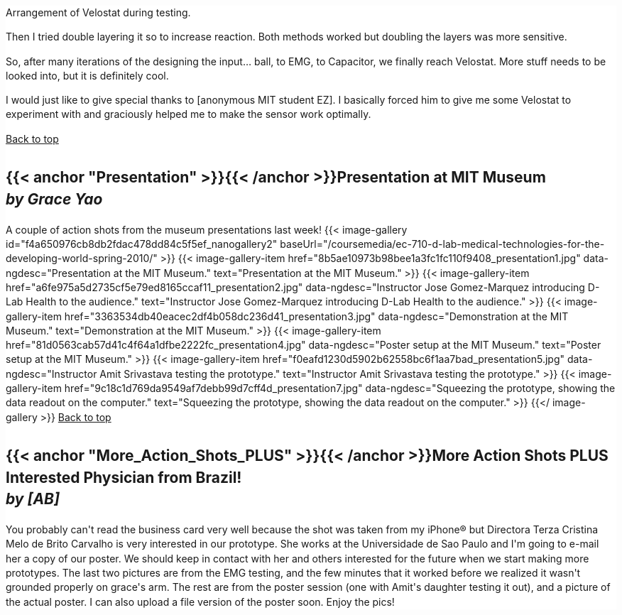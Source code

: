 Arrangement of Velostat during testing.

Then I tried double layering it so to increase reaction. Both methods worked but doubling the layers was more sensitive.

So, after many iterations of the designing the input… ball, to EMG, to Capacitor, we finally reach Velostat. More stuff needs to be looked into, but it is definitely cool.

I would just like to give special thanks to \[anonymous MIT student EZ\]. I basically forced him to give me some Velostat to experiment with and graciously helped me to make the sensor work optimally.

[Back to top](#Cloth_Patch)

{{< anchor "Presentation" >}}{{< /anchor >}}Presentation at MIT Museum  
_by Grace Yao_
---------------------------------------------------------------------------------------

A couple of action shots from the museum presentations last week!
{{< image-gallery id="f4a650976cb8db2fdac478dd84c5f5ef_nanogallery2" baseUrl="/coursemedia/ec-710-d-lab-medical-technologies-for-the-developing-world-spring-2010/" >}}
{{< image-gallery-item href="8b5ae10973b98bee1a3fc1fc110f9408_presentation1.jpg" data-ngdesc="Presentation at the MIT Museum." text="Presentation at the MIT Museum." >}}
{{< image-gallery-item href="a6fe975a5d2735cf5e79ed8165ccaf11_presentation2.jpg" data-ngdesc="Instructor Jose Gomez-Marquez introducing D-Lab Health to the audience." text="Instructor Jose Gomez-Marquez introducing D-Lab Health to the audience." >}}
{{< image-gallery-item href="3363534db40eacec2df4b058dc236d41_presentation3.jpg" data-ngdesc="Demonstration at the MIT Museum." text="Demonstration at the MIT Museum." >}}
{{< image-gallery-item href="81d0563cab57d41c4f64a1dfbe2222fc_presentation4.jpg" data-ngdesc="Poster setup at the MIT Museum." text="Poster setup at the MIT Museum." >}}
{{< image-gallery-item href="f0eafd1230d5902b62558bc6f1aa7bad_presentation5.jpg" data-ngdesc="Instructor Amit Srivastava testing the prototype." text="Instructor Amit Srivastava testing the prototype." >}}
{{< image-gallery-item href="9c18c1d769da9549af7debb99d7cff4d_presentation7.jpg" data-ngdesc="Squeezing the prototype, showing the data readout on the computer." text="Squeezing the prototype, showing the data readout on the computer." >}}
{{</ image-gallery >}}
[Back to top](#top)

{{< anchor "More_Action_Shots_PLUS" >}}{{< /anchor >}}More Action Shots PLUS Interested Physician from Brazil!  
_by \[AB\]_
----------------------------------------------------------------------------------------------------------------------------

You probably can't read the business card very well because the shot was taken from my iPhone® but Directora Terza Cristina Melo de Brito Carvalho is very interested in our prototype. She works at the Universidade de Sao Paulo and I'm going to e-mail her a copy of our poster. We should keep in contact with her and others interested for the future when we start making more prototypes. The last two pictures are from the EMG testing, and the few minutes that it worked before we realized it wasn't grounded properly on grace's arm. The rest are from the poster session (one with Amit's daughter testing it out), and a picture of the actual poster. I can also upload a file version of the poster soon. Enjoy the pics!